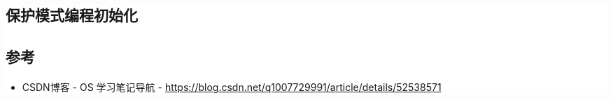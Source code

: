










## 保护模式编程初始化















## 参考

* CSDN博客 - OS 学习笔记导航 - <https://blog.csdn.net/q1007729991/article/details/52538571>
